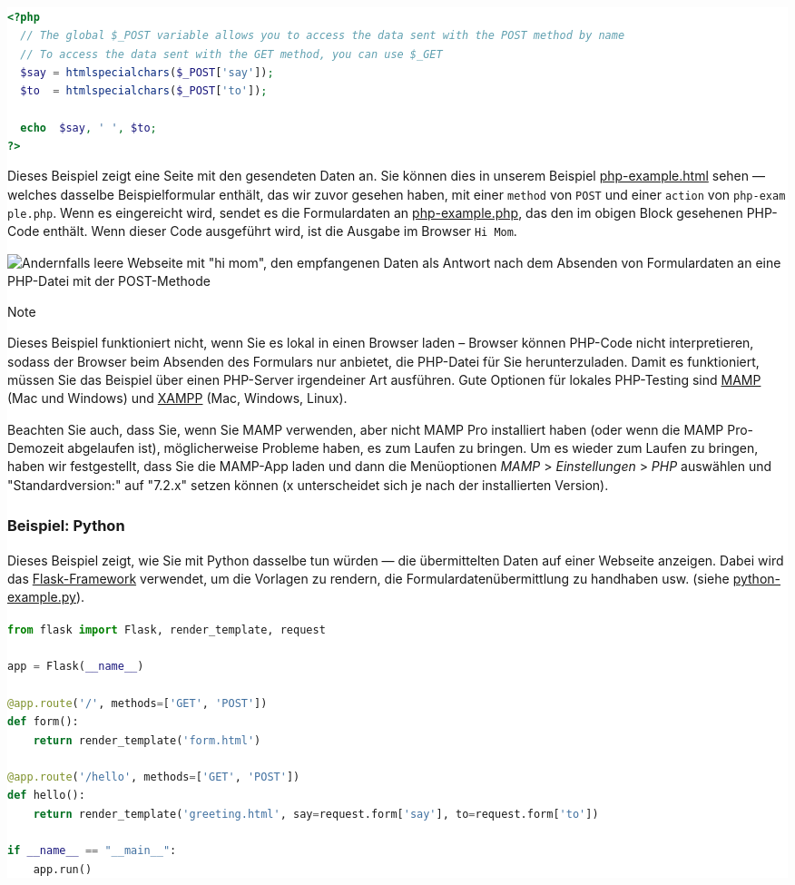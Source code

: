 ```php
<?php
  // The global $_POST variable allows you to access the data sent with the POST method by name
  // To access the data sent with the GET method, you can use $_GET
  $say = htmlspecialchars($_POST['say']);
  $to  = htmlspecialchars($_POST['to']);

  echo  $say, ' ', $to;
?>
```

Dieses Beispiel zeigt eine Seite mit den gesendeten Daten an. Sie können dies in unserem Beispiel [php-example.html](https://github.com/mdn/learning-area/blob/main/html/forms/sending-form-data/php-example.html) sehen — welches dasselbe Beispielformular enthält, das wir zuvor gesehen haben, mit einer `method` von `POST` und einer `action` von `php-example.php`. Wenn es eingereicht wird, sendet es die Formulardaten an [php-example.php](https://github.com/mdn/learning-area/blob/main/html/forms/sending-form-data/php-example.php), das den im obigen Block gesehenen PHP-Code enthält. Wenn dieser Code ausgeführt wird, ist die Ausgabe im Browser `Hi Mom`.

![Andernfalls leere Webseite mit "hi mom", den empfangenen Daten als Antwort nach dem Absenden von Formulardaten an eine PHP-Datei mit der POST-Methode](php-result.png)

> [!NOTE]
> Dieses Beispiel funktioniert nicht, wenn Sie es lokal in einen Browser laden – Browser können PHP-Code nicht interpretieren, sodass der Browser beim Absenden des Formulars nur anbietet, die PHP-Datei für Sie herunterzuladen. Damit es funktioniert, müssen Sie das Beispiel über einen PHP-Server irgendeiner Art ausführen. Gute Optionen für lokales PHP-Testing sind [MAMP](https://www.mamp.info/en/downloads/) (Mac und Windows) und [XAMPP](https://www.apachefriends.org/download.html) (Mac, Windows, Linux).
>
> Beachten Sie auch, dass Sie, wenn Sie MAMP verwenden, aber nicht MAMP Pro installiert haben (oder wenn die MAMP Pro-Demozeit abgelaufen ist), möglicherweise Probleme haben, es zum Laufen zu bringen. Um es wieder zum Laufen zu bringen, haben wir festgestellt, dass Sie die MAMP-App laden und dann die Menüoptionen _MAMP_ > _Einstellungen_ > _PHP_ auswählen und "Standardversion:" auf "7.2.x" setzen können (x unterscheidet sich je nach der installierten Version).

### Beispiel: Python

Dieses Beispiel zeigt, wie Sie mit Python dasselbe tun würden — die übermittelten Daten auf einer Webseite anzeigen. Dabei wird das [Flask-Framework](https://flask.palletsprojects.com/) verwendet, um die Vorlagen zu rendern, die Formulardatenübermittlung zu handhaben usw. (siehe [python-example.py](https://github.com/mdn/learning-area/blob/main/html/forms/sending-form-data/python-example.py)).

```python
from flask import Flask, render_template, request

app = Flask(__name__)

@app.route('/', methods=['GET', 'POST'])
def form():
    return render_template('form.html')

@app.route('/hello', methods=['GET', 'POST'])
def hello():
    return render_template('greeting.html', say=request.form['say'], to=request.form['to'])

if __name__ == "__main__":
    app.run()
```
